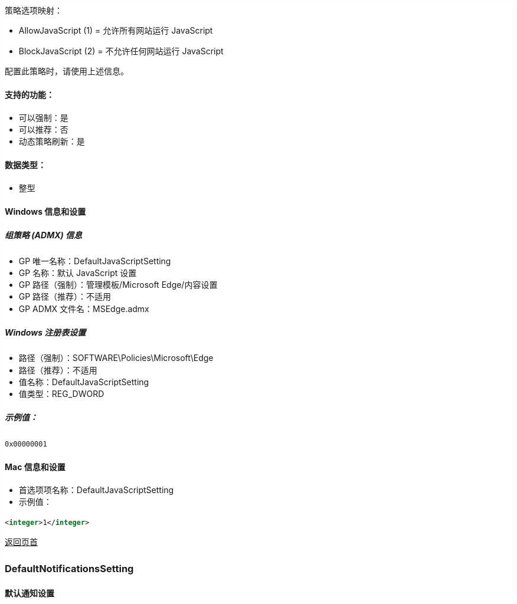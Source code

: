 策略选项映射：

* AllowJavaScript (1) = 允许所有网站运行 JavaScript

* BlockJavaScript (2) = 不允许任何网站运行 JavaScript

配置此策略时，请使用上述信息。

  #### <a name="supported-features"></a>支持的功能：

  - 可以强制：是
  - 可以推荐：否
  - 动态策略刷新：是

  #### <a name="data-type"></a>数据类型：

  - 整型

  #### <a name="windows-information-and-settings"></a>Windows 信息和设置

  ##### <a name="group-policy-admx-info"></a>组策略 (ADMX) 信息

  - GP 唯一名称：DefaultJavaScriptSetting
  - GP 名称：默认 JavaScript 设置
  - GP 路径（强制）：管理模板/Microsoft Edge/内容设置
  - GP 路径（推荐）：不适用
  - GP ADMX 文件名：MSEdge.admx

  ##### <a name="windows-registry-settings"></a>Windows 注册表设置

  - 路径（强制）：SOFTWARE\Policies\Microsoft\Edge
  - 路径（推荐）：不适用
  - 值名称：DefaultJavaScriptSetting
  - 值类型：REG_DWORD

  ##### <a name="example-value"></a>示例值：

```
0x00000001
```

  #### <a name="mac-information-and-settings"></a>Mac 信息和设置
  
  - 首选项项名称：DefaultJavaScriptSetting
  - 示例值：
``` xml
<integer>1</integer>
```
  

  [返回页首](#microsoft-edge---policies)

  ### <a name="defaultnotificationssetting"></a>DefaultNotificationsSetting

  #### <a name="default-notification-setting"></a>默认通知设置
